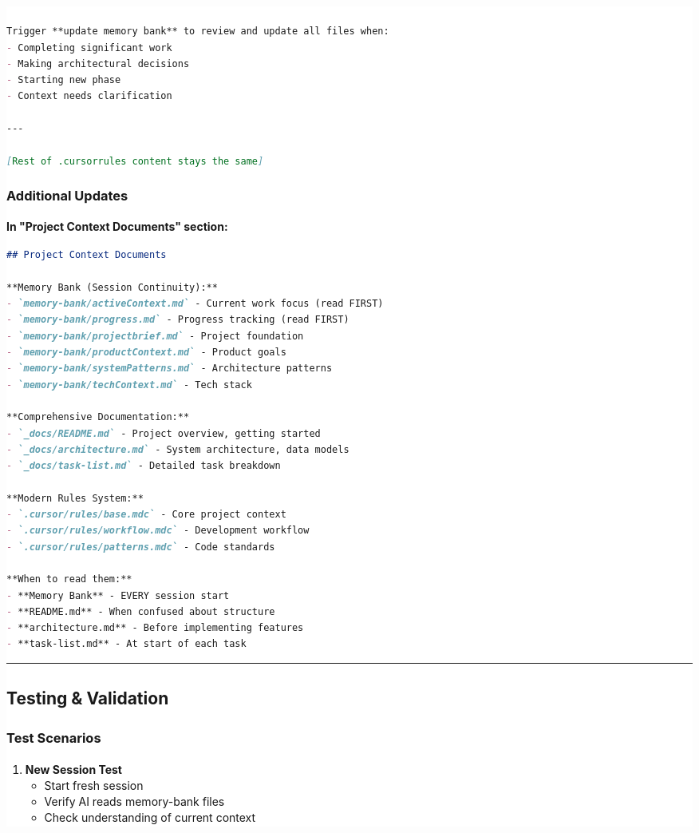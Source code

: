 ```markdown

Trigger **update memory bank** to review and update all files when:
- Completing significant work
- Making architectural decisions
- Starting new phase
- Context needs clarification

---

[Rest of .cursorrules content stays the same]
```

### Additional Updates

**In "Project Context Documents" section:**
```markdown
## Project Context Documents

**Memory Bank (Session Continuity):**
- `memory-bank/activeContext.md` - Current work focus (read FIRST)
- `memory-bank/progress.md` - Progress tracking (read FIRST)
- `memory-bank/projectbrief.md` - Project foundation
- `memory-bank/productContext.md` - Product goals
- `memory-bank/systemPatterns.md` - Architecture patterns
- `memory-bank/techContext.md` - Tech stack

**Comprehensive Documentation:**
- `_docs/README.md` - Project overview, getting started
- `_docs/architecture.md` - System architecture, data models
- `_docs/task-list.md` - Detailed task breakdown

**Modern Rules System:**
- `.cursor/rules/base.mdc` - Core project context
- `.cursor/rules/workflow.mdc` - Development workflow
- `.cursor/rules/patterns.mdc` - Code standards

**When to read them:**
- **Memory Bank** - EVERY session start
- **README.md** - When confused about structure
- **architecture.md** - Before implementing features
- **task-list.md** - At start of each task
```

---

## Testing & Validation

### Test Scenarios

1. **New Session Test**
   - Start fresh session
   - Verify AI reads memory-bank files
   - Check understanding of current context
